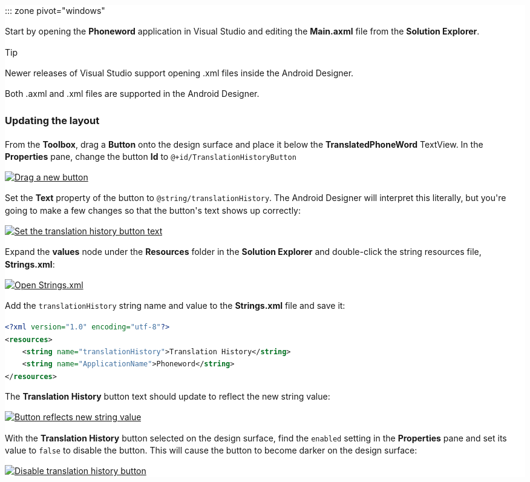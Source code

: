 ::: zone pivot="windows"

Start by opening the **Phoneword** application in Visual Studio and editing the **Main.axml**
file from the **Solution Explorer**.

> [!TIP]
> Newer releases of Visual Studio support opening .xml files inside the Android Designer.
>
> Both .axml and .xml files are supported in the Android Designer.

### Updating the layout

From the **Toolbox**, drag a **Button** onto the design surface and
place it below the **TranslatedPhoneWord** TextView. In the **Properties** pane, change the button **Id** to `@+id/TranslationHistoryButton`

[![Drag a new button](hello-android-multiscreen-quickstart-images/vs/02-new-button-sml.png)](hello-android-multiscreen-quickstart-images/vs/02-new-button.png#lightbox)

Set the **Text** property of the button to
`@string/translationHistory`. The Android Designer will interpret this
literally, but you're going to make a few changes so that the
button's text shows up correctly:

[![Set the translation history button text](hello-android-multiscreen-quickstart-images/vs/03-translation-history-string-sml.png)](hello-android-multiscreen-quickstart-images/vs/03-translation-history-string.png#lightbox)

Expand the **values** node under the **Resources** folder in the
**Solution Explorer** and double-click the string resources file,
**Strings.xml**:

[![Open Strings.xml](hello-android-multiscreen-quickstart-images/vs/04-strings-resources-file-sml.png)](hello-android-multiscreen-quickstart-images/vs/04-strings-resources-file.png#lightbox)

Add the `translationHistory` string name and value to the **Strings.xml**
file and save it:

```xml
<?xml version="1.0" encoding="utf-8"?>
<resources>
    <string name="translationHistory">Translation History</string>
    <string name="ApplicationName">Phoneword</string>
</resources>
```

The **Translation History** button text should update to reflect the new
string value:

[![Button reflects new string value](hello-android-multiscreen-quickstart-images/vs/05-new-string-value.png)](hello-android-multiscreen-quickstart-images/vs/05-new-string-value.png#lightbox)

With the **Translation History** button selected on the design surface,
find the `enabled` setting in the **Properties** pane and set its
value to `false` to disable the button. This will cause the button
to become darker on the design surface:

[![Disable translation history button](hello-android-multiscreen-quickstart-images/vs/06-enabled-false-sml.png)](hello-android-multiscreen-quickstart-images/vs/06-enabled-false.png#lightbox)
